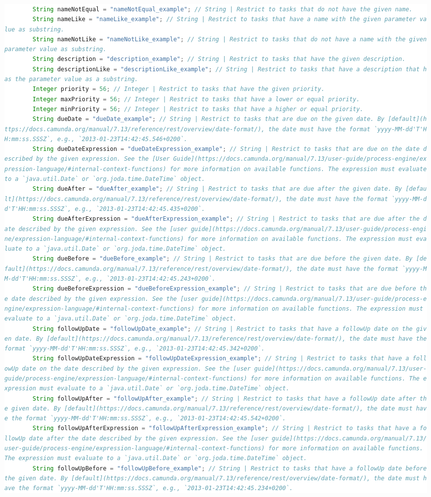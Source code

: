 ```java
        String nameNotEqual = "nameNotEqual_example"; // String | Restrict to tasks that do not have the given name.
        String nameLike = "nameLike_example"; // String | Restrict to tasks that have a name with the given parameter value as substring.
        String nameNotLike = "nameNotLike_example"; // String | Restrict to tasks that do not have a name with the given parameter value as substring.
        String description = "description_example"; // String | Restrict to tasks that have the given description.
        String descriptionLike = "descriptionLike_example"; // String | Restrict to tasks that have a description that has the parameter value as a substring.
        Integer priority = 56; // Integer | Restrict to tasks that have the given priority.
        Integer maxPriority = 56; // Integer | Restrict to tasks that have a lower or equal priority.
        Integer minPriority = 56; // Integer | Restrict to tasks that have a higher or equal priority.
        String dueDate = "dueDate_example"; // String | Restrict to tasks that are due on the given date. By [default](https://docs.camunda.org/manual/7.13/reference/rest/overview/date-format/), the date must have the format `yyyy-MM-dd'T'HH:mm:ss.SSSZ`, e.g., `2013-01-23T14:42:45.546+0200`.
        String dueDateExpression = "dueDateExpression_example"; // String | Restrict to tasks that are due on the date described by the given expression. See the [User Guide](https://docs.camunda.org/manual/7.13/user-guide/process-engine/expression-language/#internal-context-functions) for more information on available functions. The expression must evaluate to a `java.util.Date` or `org.joda.time.DateTime` object.
        String dueAfter = "dueAfter_example"; // String | Restrict to tasks that are due after the given date. By [default](https://docs.camunda.org/manual/7.13/reference/rest/overview/date-format/), the date must have the format `yyyy-MM-dd'T'HH:mm:ss.SSSZ`, e.g., `2013-01-23T14:42:45.435+0200`.
        String dueAfterExpression = "dueAfterExpression_example"; // String | Restrict to tasks that are due after the date described by the given expression. See the [user guide](https://docs.camunda.org/manual/7.13/user-guide/process-engine/expression-language/#internal-context-functions) for more information on available functions. The expression must evaluate to a `java.util.Date` or `org.joda.time.DateTime` object.
        String dueBefore = "dueBefore_example"; // String | Restrict to tasks that are due before the given date. By [default](https://docs.camunda.org/manual/7.13/reference/rest/overview/date-format/), the date must have the format `yyyy-MM-dd'T'HH:mm:ss.SSSZ`, e.g., `2013-01-23T14:42:45.243+0200`.
        String dueBeforeExpression = "dueBeforeExpression_example"; // String | Restrict to tasks that are due before the date described by the given expression. See the [user guide](https://docs.camunda.org/manual/7.13/user-guide/process-engine/expression-language/#internal-context-functions) for more information on available functions. The expression must evaluate to a `java.util.Date` or `org.joda.time.DateTime` object.
        String followUpDate = "followUpDate_example"; // String | Restrict to tasks that have a followUp date on the given date. By [default](https://docs.camunda.org/manual/7.13/reference/rest/overview/date-format/), the date must have the format `yyyy-MM-dd'T'HH:mm:ss.SSSZ`, e.g., `2013-01-23T14:42:45.342+0200`.
        String followUpDateExpression = "followUpDateExpression_example"; // String | Restrict to tasks that have a followUp date on the date described by the given expression. See the [user guide](https://docs.camunda.org/manual/7.13/user-guide/process-engine/expression-language/#internal-context-functions) for more information on available functions. The expression must evaluate to a `java.util.Date` or `org.joda.time.DateTime` object.
        String followUpAfter = "followUpAfter_example"; // String | Restrict to tasks that have a followUp date after the given date. By [default](https://docs.camunda.org/manual/7.13/reference/rest/overview/date-format/), the date must have the format `yyyy-MM-dd'T'HH:mm:ss.SSSZ`, e.g., `2013-01-23T14:42:45.542+0200`.
        String followUpAfterExpression = "followUpAfterExpression_example"; // String | Restrict to tasks that have a followUp date after the date described by the given expression. See the [user guide](https://docs.camunda.org/manual/7.13/user-guide/process-engine/expression-language/#internal-context-functions) for more information on available functions. The expression must evaluate to a `java.util.Date` or `org.joda.time.DateTime` object.
        String followUpBefore = "followUpBefore_example"; // String | Restrict to tasks that have a followUp date before the given date. By [default](https://docs.camunda.org/manual/7.13/reference/rest/overview/date-format/), the date must have the format `yyyy-MM-dd'T'HH:mm:ss.SSSZ`, e.g., `2013-01-23T14:42:45.234+0200`.
```